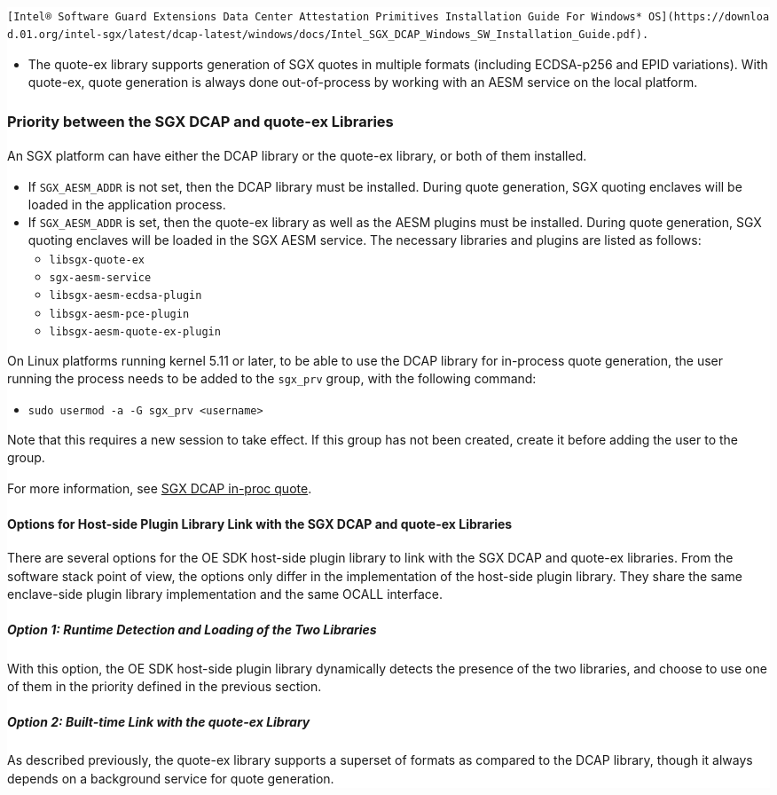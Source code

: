     [Intel® Software Guard Extensions Data Center Attestation Primitives Installation Guide For Windows* OS](https://download.01.org/intel-sgx/latest/dcap-latest/windows/docs/Intel_SGX_DCAP_Windows_SW_Installation_Guide.pdf).
- The quote-ex library supports generation of SGX quotes in multiple formats
(including ECDSA-p256 and EPID variations).
With quote-ex, quote generation is always done out-of-process
by working with an AESM service on the local platform.

### Priority between the SGX DCAP and quote-ex Libraries

An SGX platform can have either the DCAP library or the quote-ex library, or both of them installed.

* If `SGX_AESM_ADDR` is not set, then the DCAP library must be installed. During quote generation, SGX quoting enclaves will be loaded in the application process.
* If `SGX_AESM_ADDR` is set, then the quote-ex library as well as the AESM plugins must be installed. During quote generation, SGX quoting enclaves will be loaded in the SGX AESM service. The necessary libraries and plugins are listed as follows:
  * `libsgx-quote-ex`
  * `sgx-aesm-service`
  * `libsgx-aesm-ecdsa-plugin`
  * `libsgx-aesm-pce-plugin`
  * `libsgx-aesm-quote-ex-plugin`

On Linux platforms running kernel 5.11 or later, to be able to use the DCAP library for in-process quote generation, the user running the process needs to be added to the `sgx_prv` group, with the following command:
* `sudo usermod -a -G sgx_prv <username>`

Note that this requires a new session to take effect. If this group has not been created, create it before adding the user to the group.

For more information, see [SGX DCAP in-proc quote](https://github.com/intel/SGXDataCenterAttestationPrimitives/blob/master/driver/linux/README.kernel.md#apps-with-in-process-quote).

#### Options for Host-side Plugin Library Link with the SGX DCAP and quote-ex Libraries

There are several options for the OE SDK host-side plugin library to
link with the SGX DCAP and quote-ex libraries.
From the software stack point of view,
the options only differ in the implementation of the host-side plugin library.
They share the same enclave-side plugin library implementation and the same
OCALL interface.

##### Option 1: Runtime Detection and Loading of the Two Libraries

With this option, the OE SDK host-side plugin library dynamically detects
the presence of the two libraries, and choose to use one of them in the
priority defined in the previous section.

##### Option 2: Built-time Link with the quote-ex Library

As described previously, the quote-ex library supports a superset of formats
as compared to the DCAP library, though it always depends on
a background service for quote generation.
